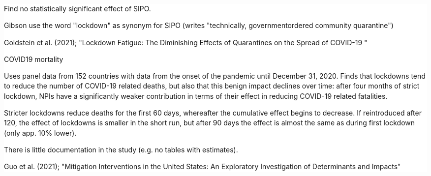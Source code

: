 
Find no statistically
significant effect of
SIPO.


Gibson use the word "lockdown" as synonym
for SIPO (writes "technically, governmentordered community quarantine")


Goldstein et al. (2021);
"Lockdown Fatigue: The
Diminishing Effects of
Quarantines on the
Spread of COVID-19 "


COVID19
mortality


Uses panel data from 152 countries with
data from the onset of the pandemic until
December 31, 2020. Finds that lockdowns
tend to reduce the number of COVID-19
related deaths, but also that this benign
impact declines over time: after four
months of strict lockdown, NPIs have a
significantly weaker contribution in terms
of their effect in reducing COVID-19
related fatalities.


Stricter lockdowns
reduce deaths for the
first 60 days,
whereafter the
cumulative effect
begins to decrease. If
reintroduced after 120,
the effect of lockdowns
is smaller in the short
run, but after 90 days
the effect is almost the
same as during first
lockdown (only app.
10% lower).


There is little documentation in the study (e.g.
no tables with estimates).


Guo et al. (2021);
"Mitigation Interventions
in the United States: An
Exploratory Investigation
of Determinants and
Impacts"
